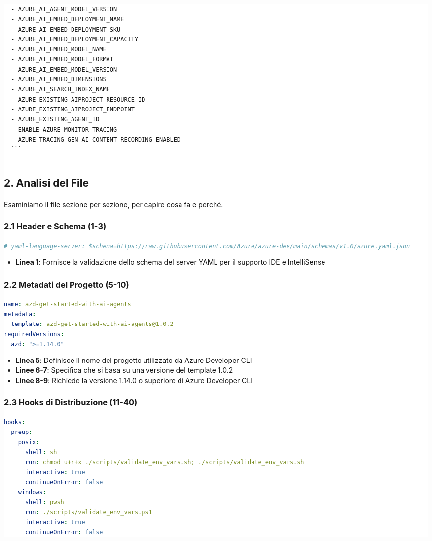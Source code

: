       - AZURE_AI_AGENT_MODEL_VERSION
      - AZURE_AI_EMBED_DEPLOYMENT_NAME
      - AZURE_AI_EMBED_DEPLOYMENT_SKU
      - AZURE_AI_EMBED_DEPLOYMENT_CAPACITY
      - AZURE_AI_EMBED_MODEL_NAME
      - AZURE_AI_EMBED_MODEL_FORMAT
      - AZURE_AI_EMBED_MODEL_VERSION
      - AZURE_AI_EMBED_DIMENSIONS
      - AZURE_AI_SEARCH_INDEX_NAME
      - AZURE_EXISTING_AIPROJECT_RESOURCE_ID
      - AZURE_EXISTING_AIPROJECT_ENDPOINT
      - AZURE_EXISTING_AGENT_ID
      - ENABLE_AZURE_MONITOR_TRACING
      - AZURE_TRACING_GEN_AI_CONTENT_RECORDING_ENABLED
      ```

---

## 2. Analisi del File

Esaminiamo il file sezione per sezione, per capire cosa fa e perché.

### 2.1 **Header e Schema (1-3)**

```yaml title="" linenums="0"
# yaml-language-server: $schema=https://raw.githubusercontent.com/Azure/azure-dev/main/schemas/v1.0/azure.yaml.json
```

- **Linea 1**: Fornisce la validazione dello schema del server YAML per il supporto IDE e IntelliSense

### 2.2 Metadati del Progetto (5-10)

```yaml title="" linenums="0"
name: azd-get-started-with-ai-agents
metadata:
  template: azd-get-started-with-ai-agents@1.0.2
requiredVersions:
  azd: ">=1.14.0"
```

- **Linea 5**: Definisce il nome del progetto utilizzato da Azure Developer CLI
- **Linee 6-7**: Specifica che si basa su una versione del template 1.0.2
- **Linee 8-9**: Richiede la versione 1.14.0 o superiore di Azure Developer CLI

### 2.3 Hooks di Distribuzione (11-40)

```yaml title="" linenums="0"
hooks:
  preup:
    posix:
      shell: sh
      run: chmod u+r+x ./scripts/validate_env_vars.sh; ./scripts/validate_env_vars.sh
      interactive: true
      continueOnError: false
    windows:
      shell: pwsh
      run: ./scripts/validate_env_vars.ps1
      interactive: true
      continueOnError: false      
```
